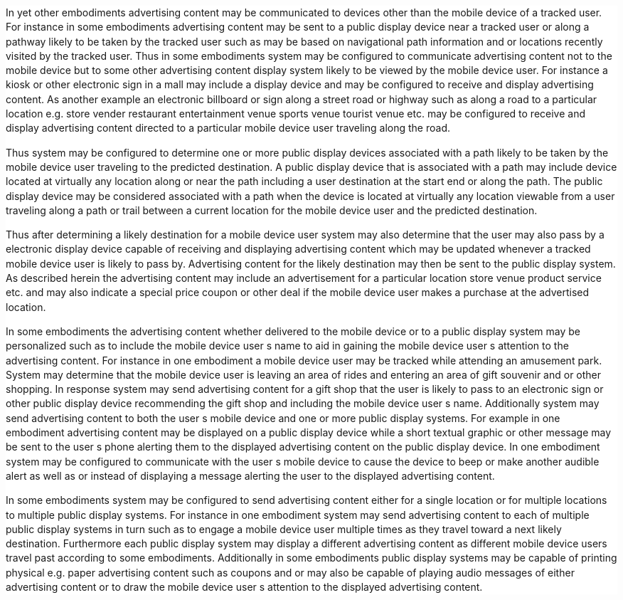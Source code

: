 In yet other embodiments advertising content may be communicated to devices other than the mobile device of a tracked user. For instance in some embodiments advertising content may be sent to a public display device near a tracked user or along a pathway likely to be taken by the tracked user such as may be based on navigational path information and or locations recently visited by the tracked user. Thus in some embodiments system may be configured to communicate advertising content not to the mobile device but to some other advertising content display system likely to be viewed by the mobile device user. For instance a kiosk or other electronic sign in a mall may include a display device and may be configured to receive and display advertising content. As another example an electronic billboard or sign along a street road or highway such as along a road to a particular location e.g. store vender restaurant entertainment venue sports venue tourist venue etc. may be configured to receive and display advertising content directed to a particular mobile device user traveling along the road.

Thus system may be configured to determine one or more public display devices associated with a path likely to be taken by the mobile device user traveling to the predicted destination. A public display device that is associated with a path may include device located at virtually any location along or near the path including a user destination at the start end or along the path. The public display device may be considered associated with a path when the device is located at virtually any location viewable from a user traveling along a path or trail between a current location for the mobile device user and the predicted destination.

Thus after determining a likely destination for a mobile device user system may also determine that the user may also pass by a electronic display device capable of receiving and displaying advertising content which may be updated whenever a tracked mobile device user is likely to pass by. Advertising content for the likely destination may then be sent to the public display system. As described herein the advertising content may include an advertisement for a particular location store venue product service etc. and may also indicate a special price coupon or other deal if the mobile device user makes a purchase at the advertised location.

In some embodiments the advertising content whether delivered to the mobile device or to a public display system may be personalized such as to include the mobile device user s name to aid in gaining the mobile device user s attention to the advertising content. For instance in one embodiment a mobile device user may be tracked while attending an amusement park. System may determine that the mobile device user is leaving an area of rides and entering an area of gift souvenir and or other shopping. In response system may send advertising content for a gift shop that the user is likely to pass to an electronic sign or other public display device recommending the gift shop and including the mobile device user s name. Additionally system may send advertising content to both the user s mobile device and one or more public display systems. For example in one embodiment advertising content may be displayed on a public display device while a short textual graphic or other message may be sent to the user s phone alerting them to the displayed advertising content on the public display device. In one embodiment system may be configured to communicate with the user s mobile device to cause the device to beep or make another audible alert as well as or instead of displaying a message alerting the user to the displayed advertising content.

In some embodiments system may be configured to send advertising content either for a single location or for multiple locations to multiple public display systems. For instance in one embodiment system may send advertising content to each of multiple public display systems in turn such as to engage a mobile device user multiple times as they travel toward a next likely destination. Furthermore each public display system may display a different advertising content as different mobile device users travel past according to some embodiments. Additionally in some embodiments public display systems may be capable of printing physical e.g. paper advertising content such as coupons and or may also be capable of playing audio messages of either advertising content or to draw the mobile device user s attention to the displayed advertising content.
